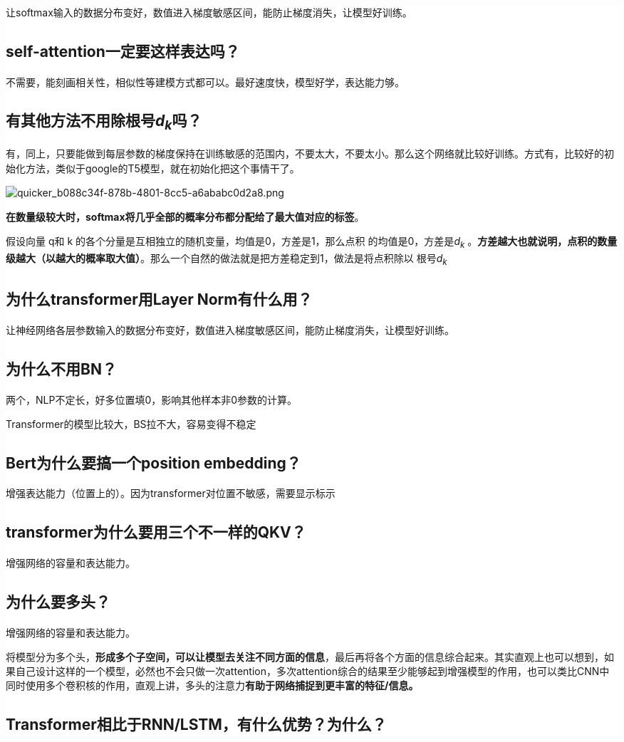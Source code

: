让softmax输入的数据分布变好，数值进入梯度敏感区间，能防止梯度消失，让模型好训练。



## <span id="head24"> self-attention一定要这样表达吗？</span>

不需要，能刻画相关性，相似性等建模方式都可以。最好速度快，模型好学，表达能力够。



## <span id="head25"> 有其他方法不用除根号$d_k$吗？</span>

有，同上，只要能做到每层参数的梯度保持在训练敏感的范围内，不要太大，不要太小。那么这个网络就比较好训练。方式有，比较好的初始化方法，类似于google的T5模型，就在初始化把这个事情干了。

![quicker_b088c34f-878b-4801-8cc5-a6ababc0d2a8.png](https://s2.loli.net/2022/03/31/ArjfHzP7aebCGX8.png)

**在数量级较大时，softmax将几乎全部的概率分布都分配给了最大值对应的标签**。

假设向量  q和 k 的各个分量是互相独立的随机变量，均值是0，方差是1，那么点积  的均值是0，方差是$d_k$  。**方差越大也就说明，点积的数量级越大（以越大的概率取大值）**。那么一个自然的做法就是把方差稳定到1，做法是将点积除以 根号$d_k$



## <span id="head26">为什么transformer用Layer Norm有什么用？</span>

让神经网络各层参数输入的数据分布变好，数值进入梯度敏感区间，能防止梯度消失，让模型好训练。



## <span id="head27"> 为什么不用BN？</span>

两个，NLP不定长，好多位置填0，影响其他样本非0参数的计算。

Transformer的模型比较大，BS拉不大，容易变得不稳定



## <span id="head28">Bert为什么要搞一个position embedding？</span>

增强表达能力（位置上的）。因为transformer对位置不敏感，需要显示标示



## <span id="head29"> transformer为什么要用三个不一样的QKV？</span>

增强网络的容量和表达能力。



## <span id="head30"> 为什么要多头？</span>

增强网络的容量和表达能力。

将模型分为多个头，**形成多个子空间，可以让模型去关注不同方面的信息**，最后再将各个方面的信息综合起来。其实直观上也可以想到，如果自己设计这样的一个模型，必然也不会只做一次attention，多次attention综合的结果至少能够起到增强模型的作用，也可以类比CNN中同时使用多个卷积核的作用，直观上讲，多头的注意力**有助于网络捕捉到更丰富的特征/信息。**

## <span id="head31"> Transformer相比于RNN/LSTM，有什么优势？为什么？</span>
